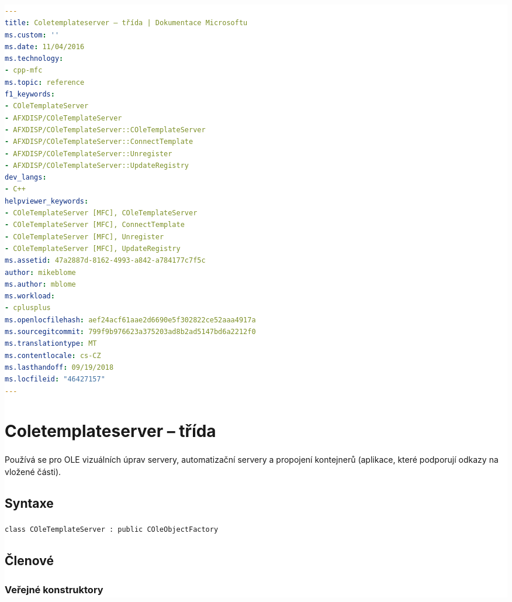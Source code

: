```yaml
---
title: Coletemplateserver – třída | Dokumentace Microsoftu
ms.custom: ''
ms.date: 11/04/2016
ms.technology:
- cpp-mfc
ms.topic: reference
f1_keywords:
- COleTemplateServer
- AFXDISP/COleTemplateServer
- AFXDISP/COleTemplateServer::COleTemplateServer
- AFXDISP/COleTemplateServer::ConnectTemplate
- AFXDISP/COleTemplateServer::Unregister
- AFXDISP/COleTemplateServer::UpdateRegistry
dev_langs:
- C++
helpviewer_keywords:
- COleTemplateServer [MFC], COleTemplateServer
- COleTemplateServer [MFC], ConnectTemplate
- COleTemplateServer [MFC], Unregister
- COleTemplateServer [MFC], UpdateRegistry
ms.assetid: 47a2887d-8162-4993-a842-a784177c7f5c
author: mikeblome
ms.author: mblome
ms.workload:
- cplusplus
ms.openlocfilehash: aef24acf61aae2d6690e5f302822ce52aaa4917a
ms.sourcegitcommit: 799f9b976623a375203ad8b2ad5147bd6a2212f0
ms.translationtype: MT
ms.contentlocale: cs-CZ
ms.lasthandoff: 09/19/2018
ms.locfileid: "46427157"
---
```

# <a name="coletemplateserver-class"></a>Coletemplateserver – třída

Používá se pro OLE vizuálních úprav servery, automatizační servery a propojení kontejnerů (aplikace, které podporují odkazy na vložené části).

## <a name="syntax"></a>Syntaxe

```
class COleTemplateServer : public COleObjectFactory
```

## <a name="members"></a>Členové

### <a name="public-constructors"></a>Veřejné konstruktory
